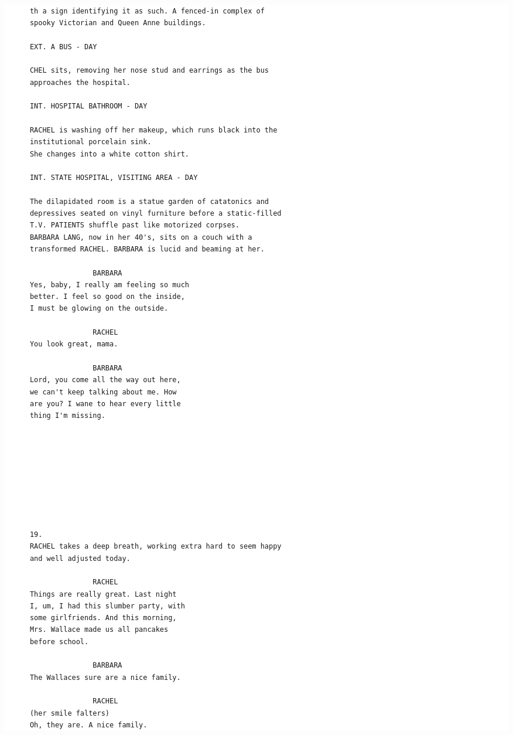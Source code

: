           th a sign identifying it as such. A fenced-in complex of
          spooky Victorian and Queen Anne buildings.

          EXT. A BUS - DAY

          CHEL sits, removing her nose stud and earrings as the bus
          approaches the hospital.

          INT. HOSPITAL BATHROOM - DAY

          RACHEL is washing off her makeup, which runs black into the
          institutional porcelain sink.
          She changes into a white cotton shirt.

          INT. STATE HOSPITAL, VISITING AREA - DAY

          The dilapidated room is a statue garden of catatonics and
          depressives seated on vinyl furniture before a static-filled
          T.V. PATIENTS shuffle past like motorized corpses.
          BARBARA LANG, now in her 40's, sits on a couch with a
          transformed RACHEL. BARBARA is lucid and beaming at her.

                         BARBARA
          Yes, baby, I really am feeling so much
          better. I feel so good on the inside,
          I must be glowing on the outside.

                         RACHEL
          You look great, mama.

                         BARBARA
          Lord, you come all the way out here,
          we can't keep talking about me. How
          are you? I wane to hear every little
          thing I'm missing.

                         

                         

                         

                         

          19.
          RACHEL takes a deep breath, working extra hard to seem happy
          and well adjusted today.

                         RACHEL
          Things are really great. Last night
          I, um, I had this slumber party, with
          some girlfriends. And this morning,
          Mrs. Wallace made us all pancakes
          before school.

                         BARBARA
          The Wallaces sure are a nice family.

                         RACHEL
          (her smile falters)
          Oh, they are. A nice family.
